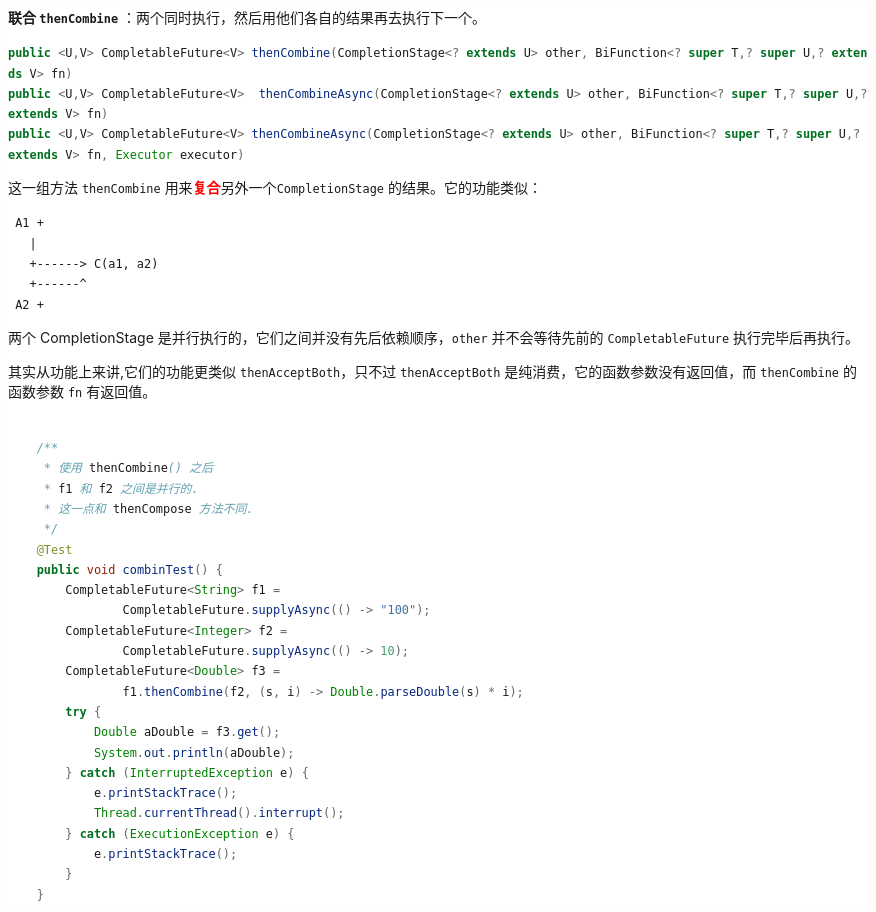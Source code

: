 **联合 `thenCombine`** ：两个同时执行，然后用他们各自的结果再去执行下一个。

```java
public <U,V> CompletableFuture<V> thenCombine(CompletionStage<? extends U> other, BiFunction<? super T,? super U,? extends V> fn)
public <U,V> CompletableFuture<V>  thenCombineAsync(CompletionStage<? extends U> other, BiFunction<? super T,? super U,? extends V> fn)
public <U,V> CompletableFuture<V> thenCombineAsync(CompletionStage<? extends U> other, BiFunction<? super T,? super U,? extends V> fn, Executor executor)
```

这一组方法 `thenCombine` 用来<span style='color:red'>**复合**</span>另外一个`CompletionStage` 的结果。它的功能类似：

```
 A1 +
   |
   +------> C(a1, a2)
   +------^
 A2 +
```

两个 CompletionStage 是并行执行的，它们之间并没有先后依赖顺序，`other` 并不会等待先前的 `CompletableFuture` 执行完毕后再执行。

其实从功能上来讲,它们的功能更类似 `thenAcceptBoth`，只不过 `thenAcceptBoth` 是纯消费，它的函数参数没有返回值，而 `thenCombine` 的函数参数 `fn` 有返回值。

```java

    /**
     * 使用 thenCombine() 之后
     * f1 和 f2 之间是并行的.
     * 这一点和 thenCompose 方法不同.
     */
    @Test
    public void combinTest() {
        CompletableFuture<String> f1 =
                CompletableFuture.supplyAsync(() -> "100");
        CompletableFuture<Integer> f2 =
                CompletableFuture.supplyAsync(() -> 10);
        CompletableFuture<Double> f3 =
                f1.thenCombine(f2, (s, i) -> Double.parseDouble(s) * i);
        try {
            Double aDouble = f3.get();
            System.out.println(aDouble);
        } catch (InterruptedException e) {
            e.printStackTrace();
            Thread.currentThread().interrupt();
        } catch (ExecutionException e) {
            e.printStackTrace();
        }
    }


```
